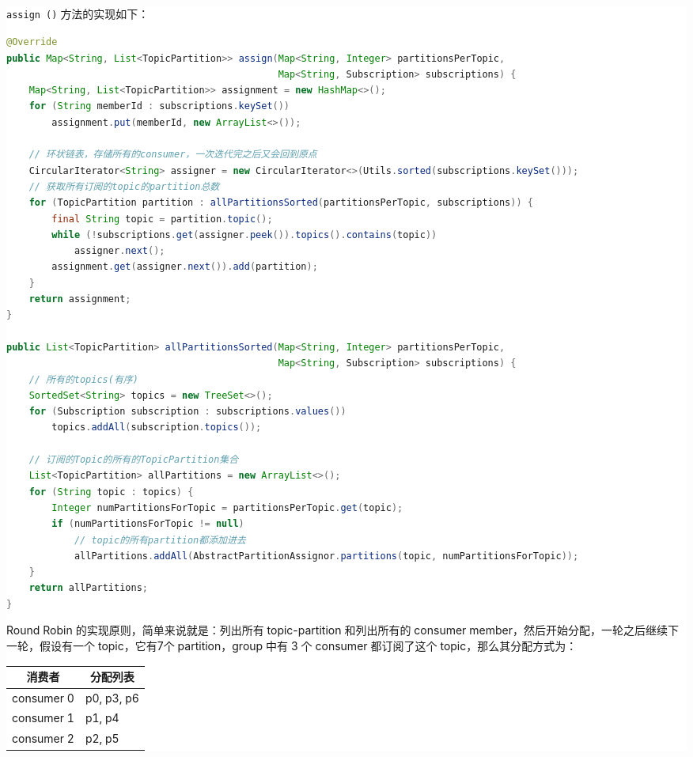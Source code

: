 `assign ()` 方法的实现如下：

```java
@Override
public Map<String, List<TopicPartition>> assign(Map<String, Integer> partitionsPerTopic,
                                                Map<String, Subscription> subscriptions) {
    Map<String, List<TopicPartition>> assignment = new HashMap<>();
    for (String memberId : subscriptions.keySet())
        assignment.put(memberId, new ArrayList<>());

    // 环状链表，存储所有的consumer，一次迭代完之后又会回到原点
    CircularIterator<String> assigner = new CircularIterator<>(Utils.sorted(subscriptions.keySet()));
    // 获取所有订阅的topic的partition总数
    for (TopicPartition partition : allPartitionsSorted(partitionsPerTopic, subscriptions)) {
        final String topic = partition.topic();
        while (!subscriptions.get(assigner.peek()).topics().contains(topic))
            assigner.next();
        assignment.get(assigner.next()).add(partition);
    }
    return assignment;
}

public List<TopicPartition> allPartitionsSorted(Map<String, Integer> partitionsPerTopic,
                                                Map<String, Subscription> subscriptions) {
    // 所有的topics(有序)
    SortedSet<String> topics = new TreeSet<>();
    for (Subscription subscription : subscriptions.values())
        topics.addAll(subscription.topics());

    // 订阅的Topic的所有的TopicPartition集合
    List<TopicPartition> allPartitions = new ArrayList<>();
    for (String topic : topics) {
        Integer numPartitionsForTopic = partitionsPerTopic.get(topic);
        if (numPartitionsForTopic != null)
            // topic的所有partition都添加进去
            allPartitions.addAll(AbstractPartitionAssignor.partitions(topic, numPartitionsForTopic));
    }
    return allPartitions;
}
```

Round Robin 的实现原则，简单来说就是：列出所有 topic-partition 和列出所有的 consumer member，然后开始分配，一轮之后继续下一轮，假设有一个 topic，它有7个 partition，group 中有 3 个 consumer 都订阅了这个 topic，那么其分配方式为：

| 消费者     | 分配列表   |
| ---------- | ---------- |
| consumer 0 | p0, p3, p6 |
| consumer 1 | p1, p4     |
| consumer 2 | p2, p5     |
